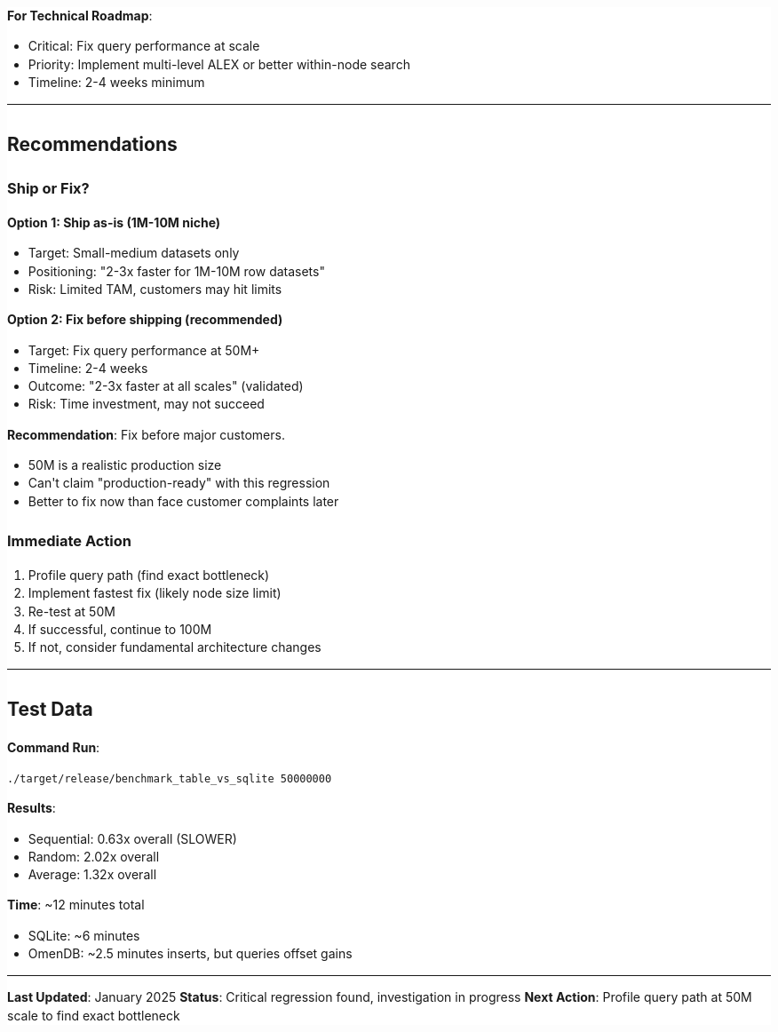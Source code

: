 **For Technical Roadmap**:
- Critical: Fix query performance at scale
- Priority: Implement multi-level ALEX or better within-node search
- Timeline: 2-4 weeks minimum

---

## Recommendations

### Ship or Fix?

**Option 1: Ship as-is (1M-10M niche)**
- Target: Small-medium datasets only
- Positioning: "2-3x faster for 1M-10M row datasets"
- Risk: Limited TAM, customers may hit limits

**Option 2: Fix before shipping (recommended)**
- Target: Fix query performance at 50M+
- Timeline: 2-4 weeks
- Outcome: "2-3x faster at all scales" (validated)
- Risk: Time investment, may not succeed

**Recommendation**: Fix before major customers.
- 50M is a realistic production size
- Can't claim "production-ready" with this regression
- Better to fix now than face customer complaints later

### Immediate Action

1. Profile query path (find exact bottleneck)
2. Implement fastest fix (likely node size limit)
3. Re-test at 50M
4. If successful, continue to 100M
5. If not, consider fundamental architecture changes

---

## Test Data

**Command Run**:
```bash
./target/release/benchmark_table_vs_sqlite 50000000
```

**Results**:
- Sequential: 0.63x overall (SLOWER)
- Random: 2.02x overall
- Average: 1.32x overall

**Time**: ~12 minutes total
- SQLite: ~6 minutes
- OmenDB: ~2.5 minutes inserts, but queries offset gains

---

**Last Updated**: January 2025
**Status**: Critical regression found, investigation in progress
**Next Action**: Profile query path at 50M scale to find exact bottleneck
